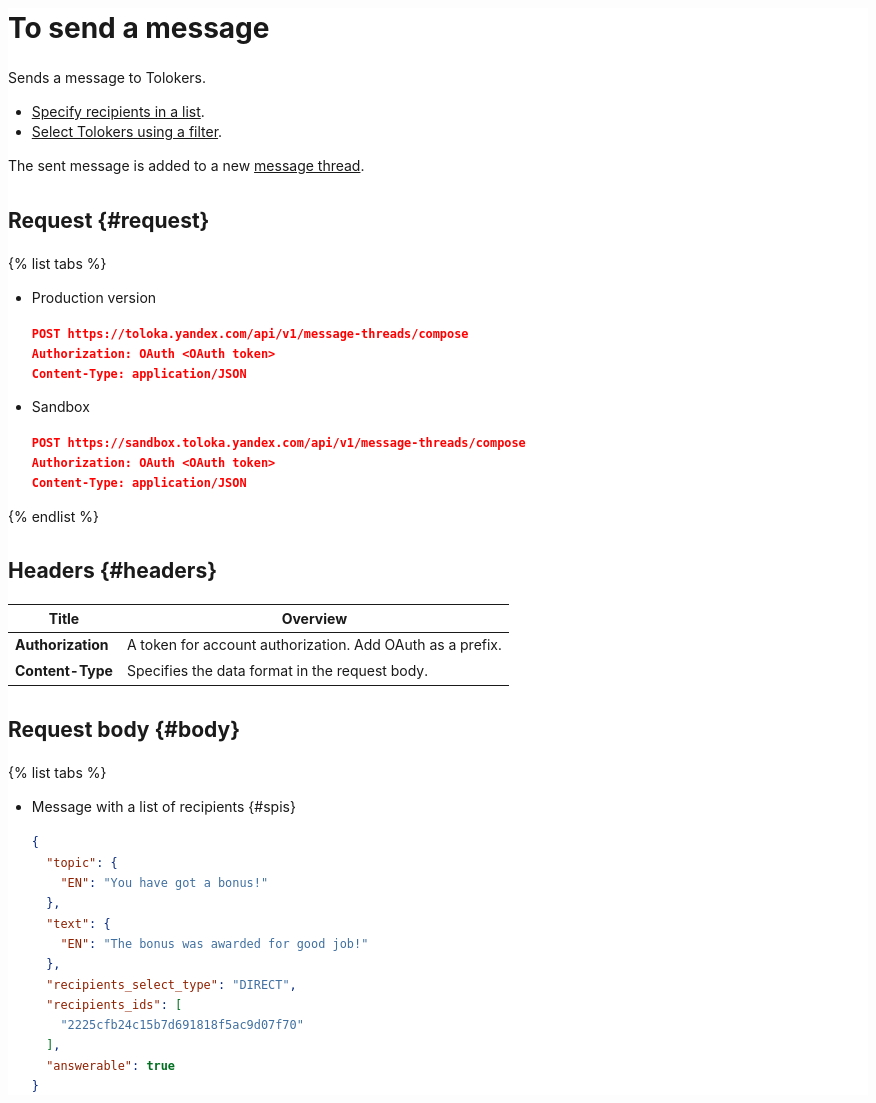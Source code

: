 # To send a message

Sends a message to Tolokers.

- [Specify recipients in a list](#spis).
- [Select Tolokers using a filter](#didi).

The sent message is added to a new [message thread](messages.md).

## Request {#request}

{% list tabs %}

- Production version

  ```json
  POST https://toloka.yandex.com/api/v1/message-threads/compose
  Authorization: OAuth <OAuth token>
  Content-Type: application/JSON
  ```

- Sandbox

  ```json
  POST https://sandbox.toloka.yandex.com/api/v1/message-threads/compose
  Authorization: OAuth <OAuth token>
  Content-Type: application/JSON
  ```

{% endlist %}

## Headers {#headers}

Title | Overview
----- | ----- 
**Authorization** | A token for account authorization. Add OAuth as a prefix.
**Content-Type** | Specifies the data format in the request body.


## Request body {#body}

{% list tabs %}

- Message with a list of recipients {#spis}
  

  ```json
  {
    "topic": {
      "EN": "You have got a bonus!"
    },
    "text": {
      "EN": "The bonus was awarded for good job!"
    },
    "recipients_select_type": "DIRECT",
    "recipients_ids": [
      "2225cfb24c15b7d691818f5ac9d07f70"
    ],
    "answerable": true
  }
  ```
  
